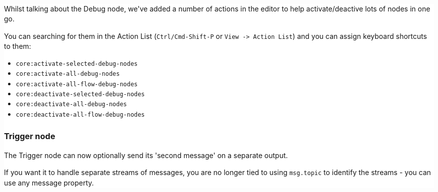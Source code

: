 Whilst talking about the Debug node, we've added a number of actions in the editor
to help activate/deactive lots of nodes in one go.

You can searching for them in the Action List (`Ctrl/Cmd-Shift-P` or `View -> Action List`)
and you can assign keyboard shortcuts to them:

 - `core:activate-selected-debug-nodes`
 - `core:activate-all-debug-nodes`
 - `core:activate-all-flow-debug-nodes`
 - `core:deactivate-selected-debug-nodes`
 - `core:deactivate-all-debug-nodes`
 - `core:deactivate-all-flow-debug-nodes`


### Trigger node

The Trigger node can now optionally send its 'second message' on a separate output.

If you want it to handle separate streams of messages, you are no longer tied
to using `msg.topic` to identify the streams - you can use any message property.






